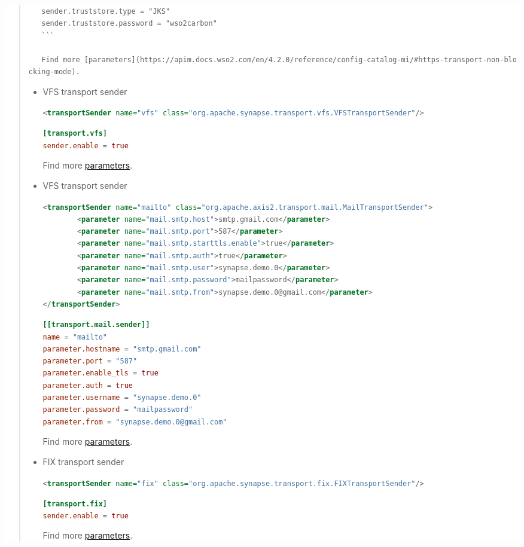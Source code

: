 >        sender.truststore.type = "JKS"
>        sender.truststore.password = "wso2carbon"
>        ```
>
>        Find more [parameters](https://apim.docs.wso2.com/en/4.2.0/reference/config-catalog-mi/#https-transport-non-blocking-mode).
>
>    -   VFS transport sender
>
>        ```xml tab='XML configuration'
>        <transportSender name="vfs" class="org.apache.synapse.transport.vfs.VFSTransportSender"/>
>        ```
>
>        ```toml tab='TOML configuration'
>        [transport.vfs]
>        sender.enable = true
>        ```
>
>        Find more [parameters](https://apim.docs.wso2.com/en/4.2.0/reference/config-catalog-mi/#vfs-transport).
>
>    -   VFS transport sender
>
>        ```xml tab='XML configuration'
>        <transportSender name="mailto" class="org.apache.axis2.transport.mail.MailTransportSender">
>                <parameter name="mail.smtp.host">smtp.gmail.com</parameter>
>                <parameter name="mail.smtp.port">587</parameter>
>                <parameter name="mail.smtp.starttls.enable">true</parameter>
>                <parameter name="mail.smtp.auth">true</parameter>
>                <parameter name="mail.smtp.user">synapse.demo.0</parameter>
>                <parameter name="mail.smtp.password">mailpassword</parameter>
>                <parameter name="mail.smtp.from">synapse.demo.0@gmail.com</parameter>
>        </transportSender>
>        ```
>
>        ```toml tab='TOML configuration'
>        [[transport.mail.sender]]
>        name = "mailto"
>        parameter.hostname = "smtp.gmail.com"
>        parameter.port = "587"
>        parameter.enable_tls = true
>        parameter.auth = true
>        parameter.username = "synapse.demo.0"
>        parameter.password = "mailpassword"
>        parameter.from = "synapse.demo.0@gmail.com"
>        ```
>
>        Find more [parameters](https://apim.docs.wso2.com/en/4.2.0/reference/config-catalog-mi/#mail-transport-sender-non-blocking-mode).
>
>    -   FIX transport sender
>
>        ```xml tab='XML configuration'
>        <transportSender name="fix" class="org.apache.synapse.transport.fix.FIXTransportSender"/>
>        ```
>
>        ```toml tab='TOML configuration'
>        [transport.fix]
>        sender.enable = true
>        ```
>
>        Find more [parameters](https://apim.docs.wso2.com/en/4.2.0/reference/config-catalog-mi/#fix-transport).